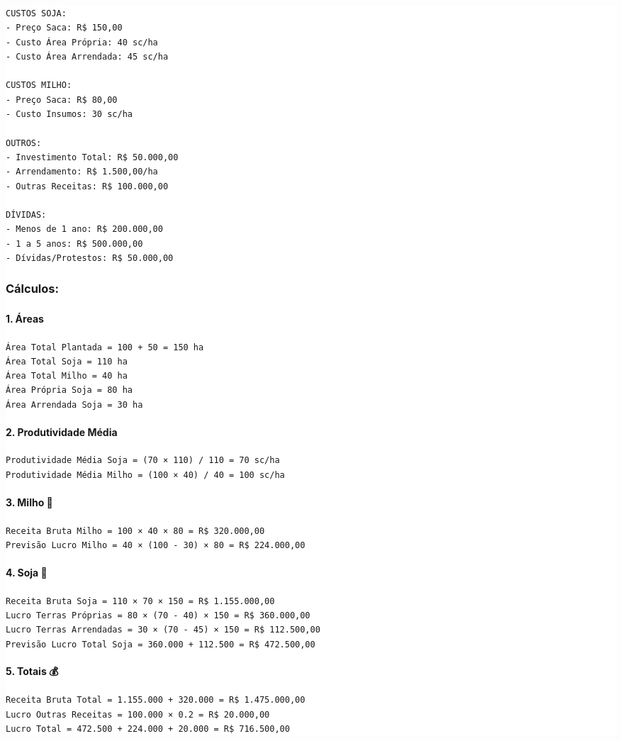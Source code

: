 ```
CUSTOS SOJA:
- Preço Saca: R$ 150,00
- Custo Área Própria: 40 sc/ha
- Custo Área Arrendada: 45 sc/ha

CUSTOS MILHO:
- Preço Saca: R$ 80,00
- Custo Insumos: 30 sc/ha

OUTROS:
- Investimento Total: R$ 50.000,00
- Arrendamento: R$ 1.500,00/ha
- Outras Receitas: R$ 100.000,00

DÍVIDAS:
- Menos de 1 ano: R$ 200.000,00
- 1 a 5 anos: R$ 500.000,00
- Dívidas/Protestos: R$ 50.000,00
```

### Cálculos:

#### 1. Áreas
```
Área Total Plantada = 100 + 50 = 150 ha
Área Total Soja = 110 ha
Área Total Milho = 40 ha
Área Própria Soja = 80 ha
Área Arrendada Soja = 30 ha
```

#### 2. Produtividade Média
```
Produtividade Média Soja = (70 × 110) / 110 = 70 sc/ha
Produtividade Média Milho = (100 × 40) / 40 = 100 sc/ha
```

#### 3. Milho 🌽
```
Receita Bruta Milho = 100 × 40 × 80 = R$ 320.000,00
Previsão Lucro Milho = 40 × (100 - 30) × 80 = R$ 224.000,00
```

#### 4. Soja 🌱
```
Receita Bruta Soja = 110 × 70 × 150 = R$ 1.155.000,00
Lucro Terras Próprias = 80 × (70 - 40) × 150 = R$ 360.000,00
Lucro Terras Arrendadas = 30 × (70 - 45) × 150 = R$ 112.500,00
Previsão Lucro Total Soja = 360.000 + 112.500 = R$ 472.500,00
```

#### 5. Totais 💰
```
Receita Bruta Total = 1.155.000 + 320.000 = R$ 1.475.000,00
Lucro Outras Receitas = 100.000 × 0.2 = R$ 20.000,00
Lucro Total = 472.500 + 224.000 + 20.000 = R$ 716.500,00
```
